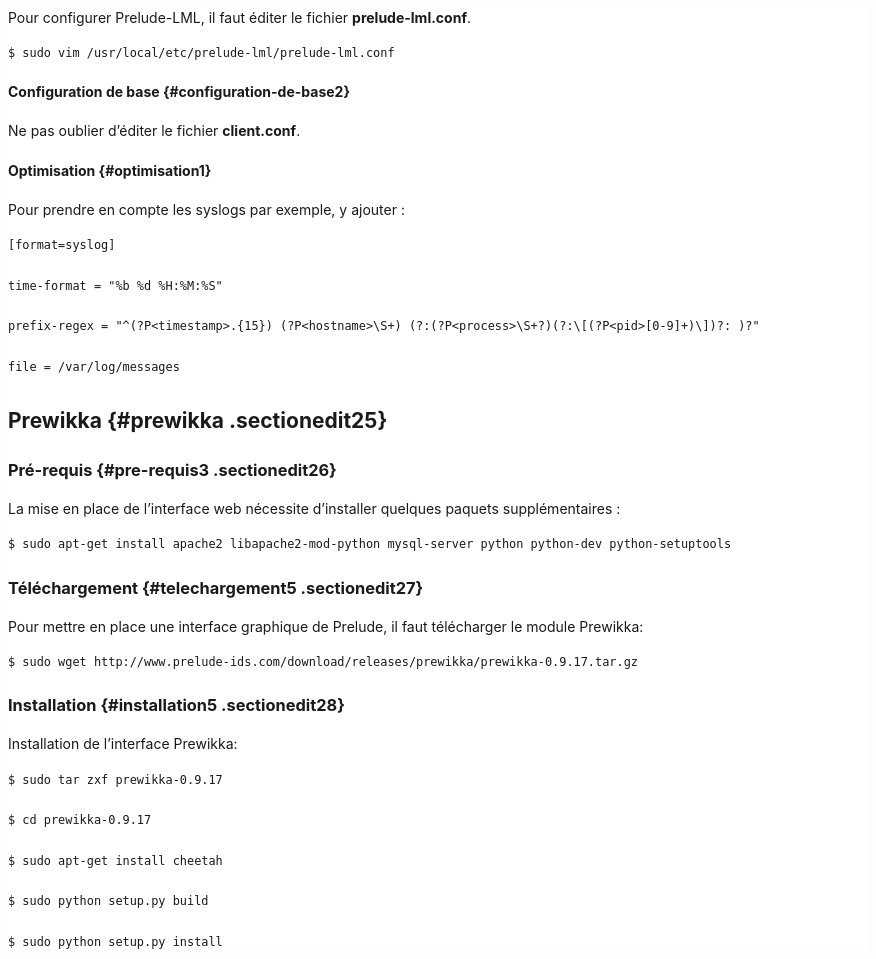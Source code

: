 Pour configurer Prelude-LML, il faut éditer le fichier
**prelude-lml.conf**.

~~~~ {.code}
$ sudo vim /usr/local/etc/prelude-lml/prelude-lml.conf
~~~~

#### Configuration de base {#configuration-de-base2}

Ne pas oublier d’éditer le fichier **client.conf**.

#### Optimisation {#optimisation1}

Pour prendre en compte les syslogs par exemple, y ajouter :

~~~~ {.code}
[format=syslog]

time-format = "%b %d %H:%M:%S"

prefix-regex = "^(?P<timestamp>.{15}) (?P<hostname>\S+) (?:(?P<process>\S+?)(?:\[(?P<pid>[0-9]+)\])?: )?"

file = /var/log/messages
~~~~

Prewikka {#prewikka .sectionedit25}
--------

### Pré-requis {#pre-requis3 .sectionedit26}

La mise en place de l’interface web nécessite d’installer quelques
paquets supplémentaires :

~~~~ {.code}
$ sudo apt-get install apache2 libapache2-mod-python mysql-server python python-dev python-setuptools
~~~~

### Téléchargement {#telechargement5 .sectionedit27}

Pour mettre en place une interface graphique de Prelude, il faut
télécharger le module Prewikka:

~~~~ {.code}
$ sudo wget http://www.prelude-ids.com/download/releases/prewikka/prewikka-0.9.17.tar.gz
~~~~

### Installation {#installation5 .sectionedit28}

Installation de l’interface Prewikka:

~~~~ {.code}
$ sudo tar zxf prewikka-0.9.17

$ cd prewikka-0.9.17

$ sudo apt-get install cheetah

$ sudo python setup.py build

$ sudo python setup.py install
~~~~
